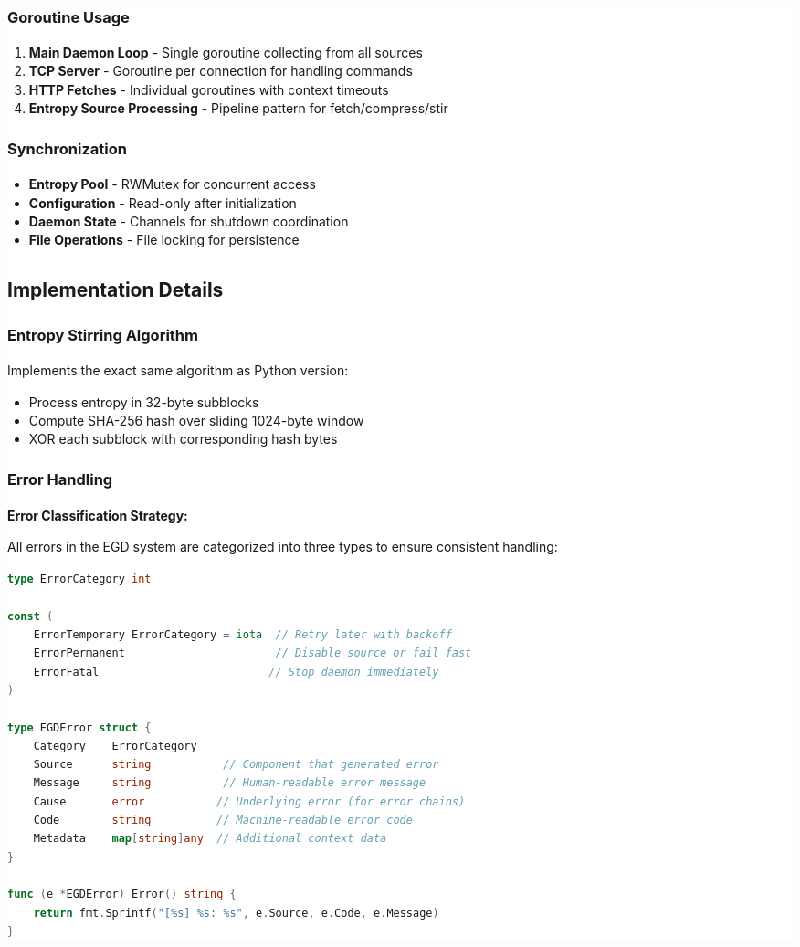 ### Goroutine Usage

1. **Main Daemon Loop** - Single goroutine collecting from all sources
2. **TCP Server** - Goroutine per connection for handling commands
3. **HTTP Fetches** - Individual goroutines with context timeouts
4. **Entropy Source Processing** - Pipeline pattern for fetch/compress/stir

### Synchronization

- **Entropy Pool** - RWMutex for concurrent access
- **Configuration** - Read-only after initialization
- **Daemon State** - Channels for shutdown coordination
- **File Operations** - File locking for persistence

## Implementation Details

### Entropy Stirring Algorithm

Implements the exact same algorithm as Python version:
- Process entropy in 32-byte subblocks
- Compute SHA-256 hash over sliding 1024-byte window
- XOR each subblock with corresponding hash bytes

### Error Handling

**Error Classification Strategy:**

All errors in the EGD system are categorized into three types to ensure consistent handling:

```go
type ErrorCategory int

const (
    ErrorTemporary ErrorCategory = iota  // Retry later with backoff
    ErrorPermanent                       // Disable source or fail fast  
    ErrorFatal                          // Stop daemon immediately
)

type EGDError struct {
    Category    ErrorCategory
    Source      string           // Component that generated error
    Message     string           // Human-readable error message
    Cause       error           // Underlying error (for error chains)
    Code        string          // Machine-readable error code
    Metadata    map[string]any  // Additional context data
}

func (e *EGDError) Error() string {
    return fmt.Sprintf("[%s] %s: %s", e.Source, e.Code, e.Message)
}
```
